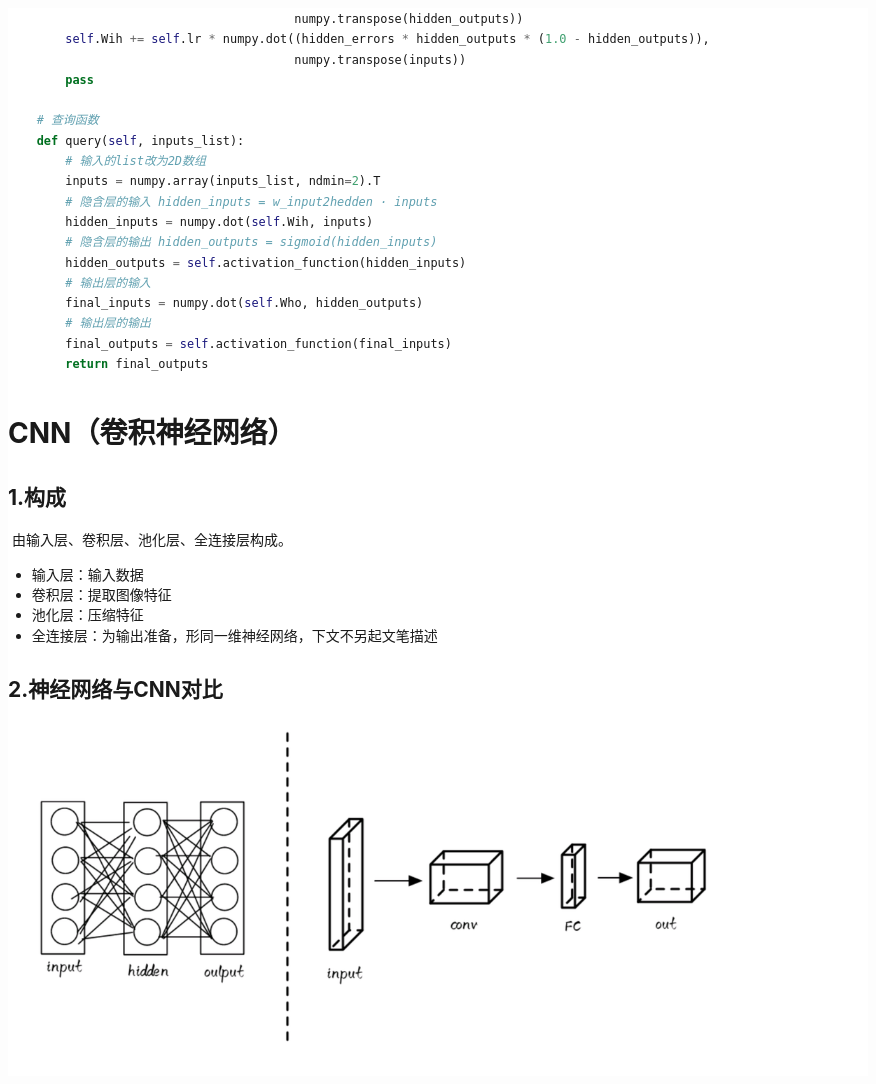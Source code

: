 ```python
                                        numpy.transpose(hidden_outputs))
        self.Wih += self.lr * numpy.dot((hidden_errors * hidden_outputs * (1.0 - hidden_outputs)),
                                        numpy.transpose(inputs))
        pass

    # 查询函数
    def query(self, inputs_list):
        # 输入的list改为2D数组
        inputs = numpy.array(inputs_list, ndmin=2).T
        # 隐含层的输入 hidden_inputs = w_input2hedden · inputs
        hidden_inputs = numpy.dot(self.Wih, inputs)
        # 隐含层的输出 hidden_outputs = sigmoid(hidden_inputs)
        hidden_outputs = self.activation_function(hidden_inputs)
        # 输出层的输入
        final_inputs = numpy.dot(self.Who, hidden_outputs)
        # 输出层的输出
        final_outputs = self.activation_function(final_inputs)
        return final_outputs
```

# CNN（卷积神经网络）

## 1.构成

​	由输入层、卷积层、池化层、全连接层构成。

- 输入层：输入数据
- 卷积层：提取图像特征
- 池化层：压缩特征
- 全连接层：为输出准备，形同一维神经网络，下文不另起文笔描述

## 2.神经网络与CNN对比

<img src="20230913/QQ%E5%9B%BE%E7%89%8720230914143147.png" alt="QQ图片20230914143147" style="zoom:70%;" />
